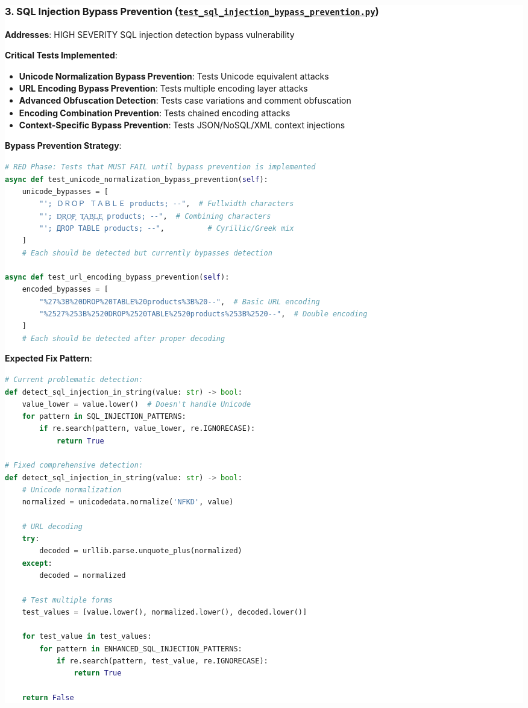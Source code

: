 ### 3. SQL Injection Bypass Prevention ([`test_sql_injection_bypass_prevention.py`](tests/mongodb_foundation/test_sql_injection_bypass_prevention.py))

**Addresses**: HIGH SEVERITY SQL injection detection bypass vulnerability

**Critical Tests Implemented**:
- **Unicode Normalization Bypass Prevention**: Tests Unicode equivalent attacks
- **URL Encoding Bypass Prevention**: Tests multiple encoding layer attacks
- **Advanced Obfuscation Detection**: Tests case variations and comment obfuscation
- **Encoding Combination Prevention**: Tests chained encoding attacks
- **Context-Specific Bypass Prevention**: Tests JSON/NoSQL/XML context injections

**Bypass Prevention Strategy**:
```python
# RED Phase: Tests that MUST FAIL until bypass prevention is implemented
async def test_unicode_normalization_bypass_prevention(self):
    unicode_bypasses = [
        "'; ＤＲＯＰ ＴＡＢＬＥ products; --",  # Fullwidth characters
        "'; D͎R͎O͎P͎ T͎A͎B͎L͎E͎ products; --",  # Combining characters
        "'; ДROP TΑBLΕ products; --",          # Cyrillic/Greek mix
    ]
    # Each should be detected but currently bypasses detection

async def test_url_encoding_bypass_prevention(self):
    encoded_bypasses = [
        "%27%3B%20DROP%20TABLE%20products%3B%20--",  # Basic URL encoding
        "%2527%253B%2520DROP%2520TABLE%2520products%253B%2520--",  # Double encoding
    ]
    # Each should be detected after proper decoding
```

**Expected Fix Pattern**:
```python
# Current problematic detection:
def detect_sql_injection_in_string(value: str) -> bool:
    value_lower = value.lower()  # Doesn't handle Unicode
    for pattern in SQL_INJECTION_PATTERNS:
        if re.search(pattern, value_lower, re.IGNORECASE):
            return True

# Fixed comprehensive detection:
def detect_sql_injection_in_string(value: str) -> bool:
    # Unicode normalization
    normalized = unicodedata.normalize('NFKD', value)
    
    # URL decoding
    try:
        decoded = urllib.parse.unquote_plus(normalized)
    except:
        decoded = normalized
    
    # Test multiple forms
    test_values = [value.lower(), normalized.lower(), decoded.lower()]
    
    for test_value in test_values:
        for pattern in ENHANCED_SQL_INJECTION_PATTERNS:
            if re.search(pattern, test_value, re.IGNORECASE):
                return True
    
    return False
```
